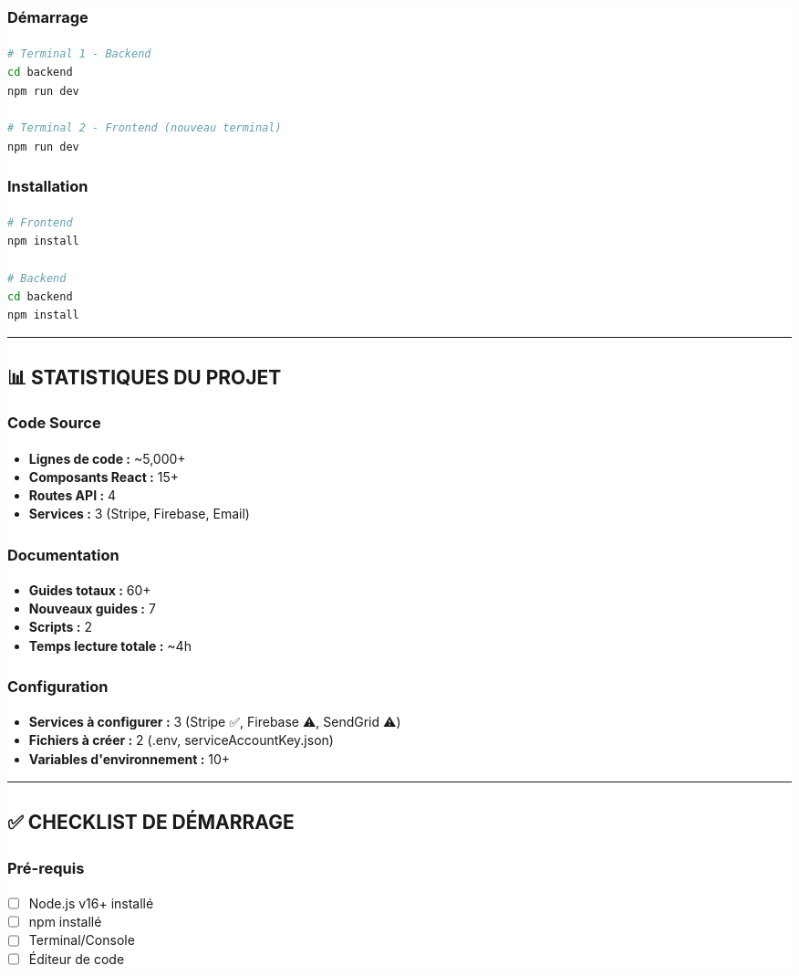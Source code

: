 ### **Démarrage**
```bash
# Terminal 1 - Backend
cd backend
npm run dev

# Terminal 2 - Frontend (nouveau terminal)
npm run dev
```

### **Installation**
```bash
# Frontend
npm install

# Backend
cd backend
npm install
```

---

## 📊 STATISTIQUES DU PROJET

### **Code Source**
- **Lignes de code :** ~5,000+
- **Composants React :** 15+
- **Routes API :** 4
- **Services :** 3 (Stripe, Firebase, Email)

### **Documentation**
- **Guides totaux :** 60+
- **Nouveaux guides :** 7
- **Scripts :** 2
- **Temps lecture totale :** ~4h

### **Configuration**
- **Services à configurer :** 3 (Stripe ✅, Firebase ⚠️, SendGrid ⚠️)
- **Fichiers à créer :** 2 (.env, serviceAccountKey.json)
- **Variables d'environnement :** 10+

---

## ✅ CHECKLIST DE DÉMARRAGE

### **Pré-requis**
- [ ] Node.js v16+ installé
- [ ] npm installé
- [ ] Terminal/Console
- [ ] Éditeur de code
